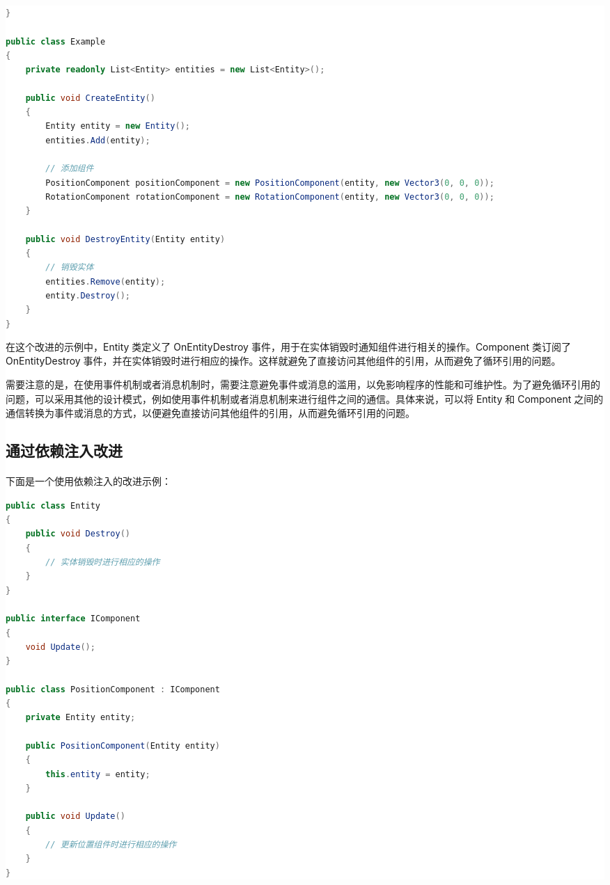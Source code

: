 ```csharp
}

public class Example
{
    private readonly List<Entity> entities = new List<Entity>();

    public void CreateEntity()
    {
        Entity entity = new Entity();
        entities.Add(entity);

        // 添加组件
        PositionComponent positionComponent = new PositionComponent(entity, new Vector3(0, 0, 0));
        RotationComponent rotationComponent = new RotationComponent(entity, new Vector3(0, 0, 0));
    }

    public void DestroyEntity(Entity entity)
    {
        // 销毁实体
        entities.Remove(entity);
        entity.Destroy();
    }
}
```

在这个改进的示例中，Entity 类定义了 OnEntityDestroy 事件，用于在实体销毁时通知组件进行相关的操作。Component 类订阅了 OnEntityDestroy 事件，并在实体销毁时进行相应的操作。这样就避免了直接访问其他组件的引用，从而避免了循环引用的问题。

需要注意的是，在使用事件机制或者消息机制时，需要注意避免事件或消息的滥用，以免影响程序的性能和可维护性。为了避免循环引用的问题，可以采用其他的设计模式，例如使用事件机制或者消息机制来进行组件之间的通信。具体来说，可以将 Entity 和 Component 之间的通信转换为事件或消息的方式，以便避免直接访问其他组件的引用，从而避免循环引用的问题。



## 通过依赖注入改进


下面是一个使用依赖注入的改进示例：

```csharp
public class Entity
{
    public void Destroy()
    {
        // 实体销毁时进行相应的操作
    }
}

public interface IComponent
{
    void Update();
}

public class PositionComponent : IComponent
{
    private Entity entity;

    public PositionComponent(Entity entity)
    {
        this.entity = entity;
    }

    public void Update()
    {
        // 更新位置组件时进行相应的操作
    }
}
```